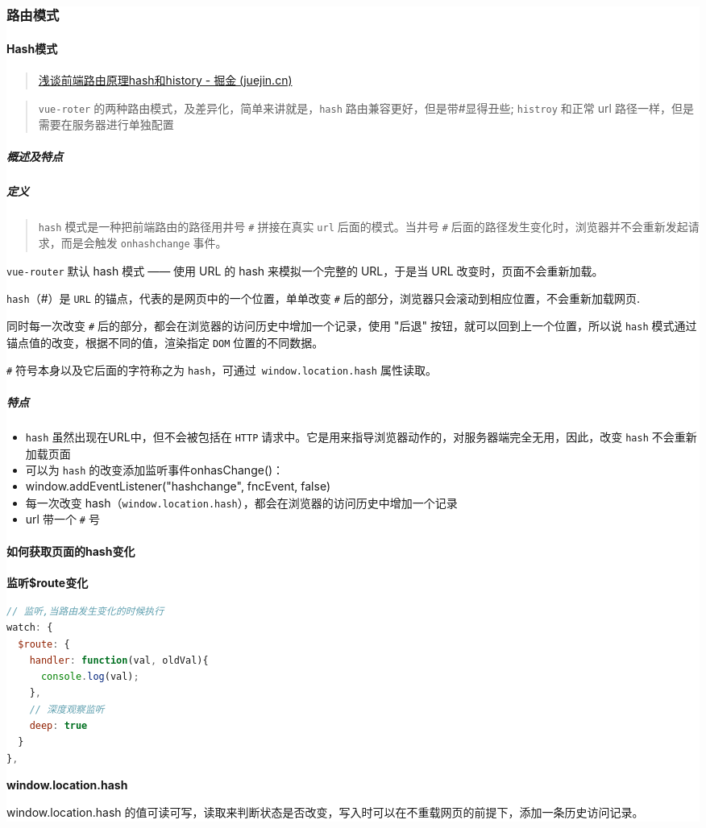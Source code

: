 

### 路由模式

#### Hash模式

> [浅谈前端路由原理hash和history - 掘金 (juejin.cn)](https://juejin.cn/post/6993840419041706014)

>`vue-roter` 的两种路由模式，及差异化，简单来讲就是，`hash` 路由兼容更好，但是带#显得丑些; `histroy` 和正常 url 路径一样，但是需要在服务器进行单独配置

##### 概述及特点

##### 定义
> `hash` 模式是一种把前端路由的路径用井号 `#` 拼接在真实 `url` 后面的模式。当井号 `#` 后面的路径发生变化时，浏览器并不会重新发起请求，而是会触发 `onhashchange` 事件。

`vue-router` 默认 hash 模式 —— 使用 URL 的 hash 来模拟一个完整的 URL，于是当 URL 改变时，页面不会重新加载。

 `hash`（#）是 `URL` 的锚点，代表的是网页中的一个位置，单单改变 `#` 后的部分，浏览器只会滚动到相应位置，不会重新加载网页.

同时每一次改变 `#` 后的部分，都会在浏览器的访问历史中增加一个记录，使用 "后退" 按钮，就可以回到上一个位置，所以说 `hash` 模式通过锚点值的改变，根据不同的值，渲染指定 `DOM` 位置的不同数据。

`#` 符号本身以及它后面的字符称之为 `hash`，可通过` window.location.hash` 属性读取。



##### 特点

- `hash` 虽然出现在URL中，但不会被包括在 `HTTP` 请求中。它是用来指导浏览器动作的，对服务器端完全无用，因此，改变 `hash` 不会重新加载页面
- 可以为 `hash` 的改变添加监听事件onhasChange()：
- window.addEventListener("hashchange", fncEvent, false)
- 每一次改变 hash（`window.location.hash`），都会在浏览器的访问历史中增加一个记录
- url 带一个 `#` 号



#### 如何获取页面的hash变化

**监听$route变化**

```javascript
// 监听,当路由发生变化的时候执行
watch: {
  $route: {
    handler: function(val, oldVal){
      console.log(val);
    },
    // 深度观察监听
    deep: true
  }
},
```



**window.location.hash**

window.location.hash 的值可读可写，读取来判断状态是否改变，写入时可以在不重载网页的前提下，添加一条历史访问记录。
